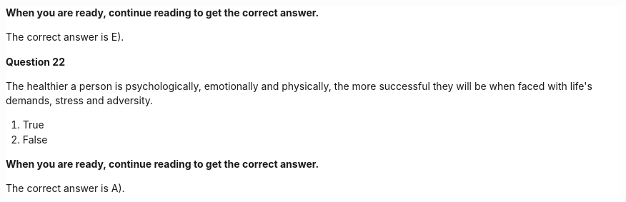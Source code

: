 **When you are ready, continue reading to get the correct answer.**

The correct answer is E).

**Question 22**

The healthier a person is psychologically, emotionally and physically,
the more successful they will be when faced with life's demands, stress
and adversity.

1.  True
2.  False

**When you are ready, continue reading to get the correct answer.**

The correct answer is A).
